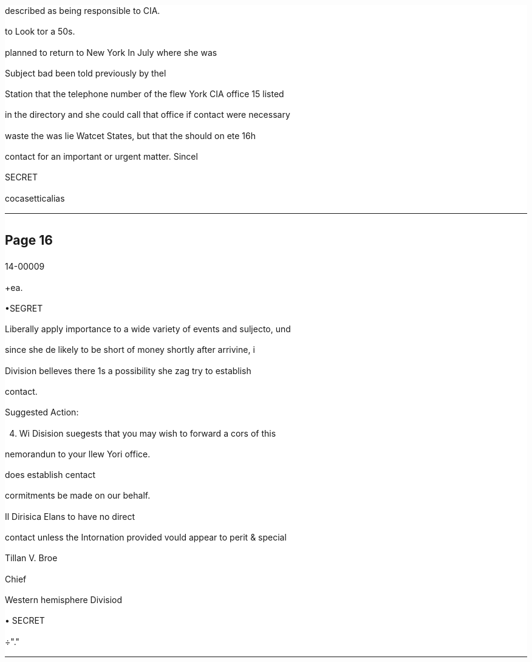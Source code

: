 described as being responsible to CIA.

to Look tor a 50s.

planned to return to New York In July where she was

Subject bad been told previously by thel

Station that the telephone number of the flew York CIA office 15 listed

in the directory and she could call that office if contact were necessary

waste the was lie Watcet States, but that the should on ete 16h

contact for an important or urgent matter. Sincel

SECRET

cocasetticalias

---

## Page 16

14-00009

+ea.

•SEGRET

Liberally apply importance to a wide variety of events and suljecto, und

since she de likely to be short of money shortly after arrivine, i

Division belleves there 1s a possibility she zag try to establish

contact.

Suggested Action:

4. Wi Disision suegests that you may wish to forward a cors of this

nemorandun to your llew Yori office.

does establish centact

cormitments be made on our behalf.

Il Dirisica Elans to have no direct

contact unless the Intornation provided vould appear to perit & special

Tillan V. Broe

Chief

Western hemisphere Divisiod

• SECRET

÷"."

---


